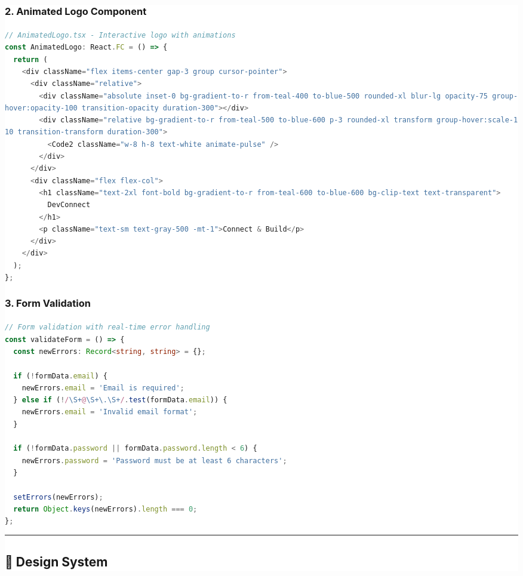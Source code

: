 ### 2. Animated Logo Component
```typescript
// AnimatedLogo.tsx - Interactive logo with animations
const AnimatedLogo: React.FC = () => {
  return (
    <div className="flex items-center gap-3 group cursor-pointer">
      <div className="relative">
        <div className="absolute inset-0 bg-gradient-to-r from-teal-400 to-blue-500 rounded-xl blur-lg opacity-75 group-hover:opacity-100 transition-opacity duration-300"></div>
        <div className="relative bg-gradient-to-r from-teal-500 to-blue-600 p-3 rounded-xl transform group-hover:scale-110 transition-transform duration-300">
          <Code2 className="w-8 h-8 text-white animate-pulse" />
        </div>
      </div>
      <div className="flex flex-col">
        <h1 className="text-2xl font-bold bg-gradient-to-r from-teal-600 to-blue-600 bg-clip-text text-transparent">
          DevConnect
        </h1>
        <p className="text-sm text-gray-500 -mt-1">Connect & Build</p>
      </div>
    </div>
  );
};
```

### 3. Form Validation
```typescript
// Form validation with real-time error handling
const validateForm = () => {
  const newErrors: Record<string, string> = {};
  
  if (!formData.email) {
    newErrors.email = 'Email is required';
  } else if (!/\S+@\S+\.\S+/.test(formData.email)) {
    newErrors.email = 'Invalid email format';
  }
  
  if (!formData.password || formData.password.length < 6) {
    newErrors.password = 'Password must be at least 6 characters';
  }
  
  setErrors(newErrors);
  return Object.keys(newErrors).length === 0;
};
```

---

## 🎨 Design System
